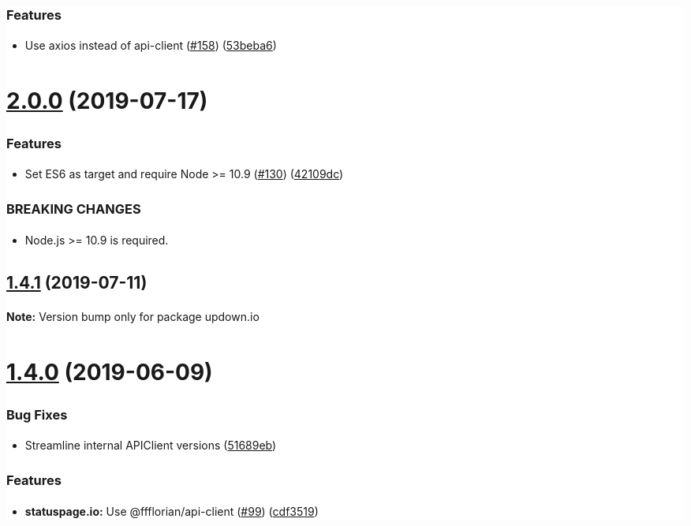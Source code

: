 
### Features

* Use axios instead of api-client ([#158](https://github.com/ffflorian/api-clients/tree/main/updown.io/issues/158)) ([53beba6](https://github.com/ffflorian/api-clients/tree/main/updown.io/commit/53beba6))





# [2.0.0](https://github.com/ffflorian/api-clients/tree/main/updown.io/compare/updown.io@1.4.1...updown.io@2.0.0) (2019-07-17)


### Features

* Set ES6 as target and require Node >= 10.9 ([#130](https://github.com/ffflorian/api-clients/tree/main/updown.io/issues/130)) ([42109dc](https://github.com/ffflorian/api-clients/tree/main/updown.io/commit/42109dc))


### BREAKING CHANGES

* Node.js >= 10.9 is required.





## [1.4.1](https://github.com/ffflorian/api-clients/tree/main/updown.io/compare/updown.io@1.4.0...updown.io@1.4.1) (2019-07-11)

**Note:** Version bump only for package updown.io





# [1.4.0](https://github.com/ffflorian/api-clients/tree/main/updown.io/compare/updown.io@1.3.0...updown.io@1.4.0) (2019-06-09)


### Bug Fixes

* Streamline internal APIClient versions ([51689eb](https://github.com/ffflorian/api-clients/tree/main/updown.io/commit/51689eb))


### Features

* **statuspage.io:** Use @ffflorian/api-client ([#99](https://github.com/ffflorian/api-clients/tree/main/updown.io/issues/99)) ([cdf3519](https://github.com/ffflorian/api-clients/tree/main/updown.io/commit/cdf3519))
